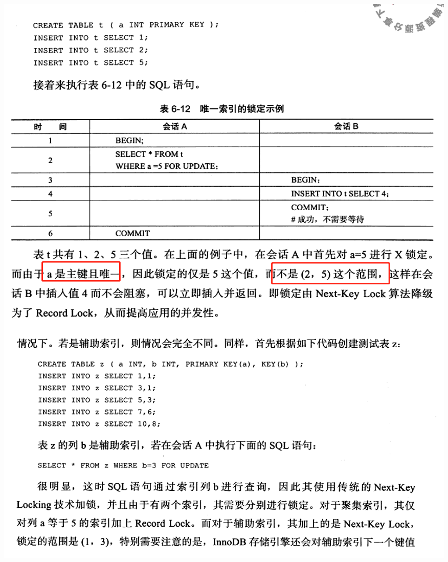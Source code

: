 ![Next-key lock主键索引例子](./next-key-lock-algrithm-example.png "Next-key lock主键索引例子")

![Next-key lock辅助索引例子](./next-key-lock-compulsory-index-example-1.png "Next-key lock辅助索引例子")
